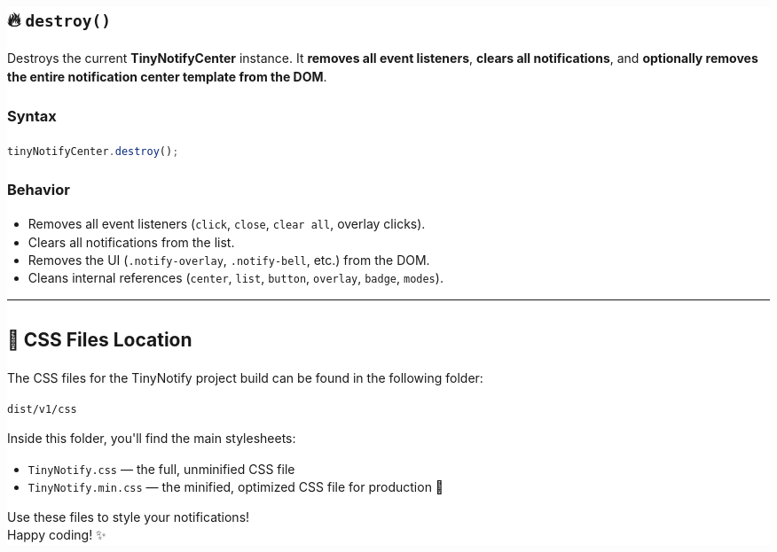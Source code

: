 
## 🔥 `destroy()`

Destroys the current **TinyNotifyCenter** instance.
It **removes all event listeners**, **clears all notifications**, and **optionally removes the entire notification center template from the DOM**.

### Syntax

```js
tinyNotifyCenter.destroy();
```

### Behavior

* Removes all event listeners (`click`, `close`, `clear all`, overlay clicks).
* Clears all notifications from the list.
* Removes the UI (`.notify-overlay`, `.notify-bell`, etc.) from the DOM.
* Cleans internal references (`center`, `list`, `button`, `overlay`, `badge`, `modes`).

---

## 🎨 CSS Files Location

The CSS files for the TinyNotify project build can be found in the following folder:

```
dist/v1/css
```

Inside this folder, you'll find the main stylesheets:

- `TinyNotify.css` — the full, unminified CSS file
- `TinyNotify.min.css` — the minified, optimized CSS file for production 🚀

Use these files to style your notifications!  
Happy coding! ✨
